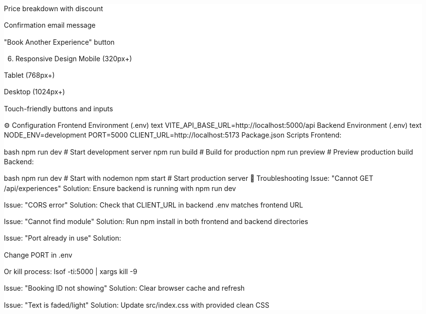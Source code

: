 Price breakdown with discount

Confirmation email message

"Book Another Experience" button

6. Responsive Design
Mobile (320px+)

Tablet (768px+)

Desktop (1024px+)

Touch-friendly buttons and inputs

⚙️ Configuration
Frontend Environment (.env)
text
VITE_API_BASE_URL=http://localhost:5000/api
Backend Environment (.env)
text
NODE_ENV=development
PORT=5000
CLIENT_URL=http://localhost:5173
Package.json Scripts
Frontend:

bash
npm run dev      # Start development server
npm run build    # Build for production
npm run preview  # Preview production build
Backend:

bash
npm run dev      # Start with nodemon
npm start        # Start production server
🐛 Troubleshooting
Issue: "Cannot GET /api/experiences"
Solution: Ensure backend is running with npm run dev

Issue: "CORS error"
Solution: Check that CLIENT_URL in backend .env matches frontend URL

Issue: "Cannot find module"
Solution: Run npm install in both frontend and backend directories

Issue: "Port already in use"
Solution:

Change PORT in .env

Or kill process: lsof -ti:5000 | xargs kill -9

Issue: "Booking ID not showing"
Solution: Clear browser cache and refresh

Issue: "Text is faded/light"
Solution: Update src/index.css with provided clean CSS
